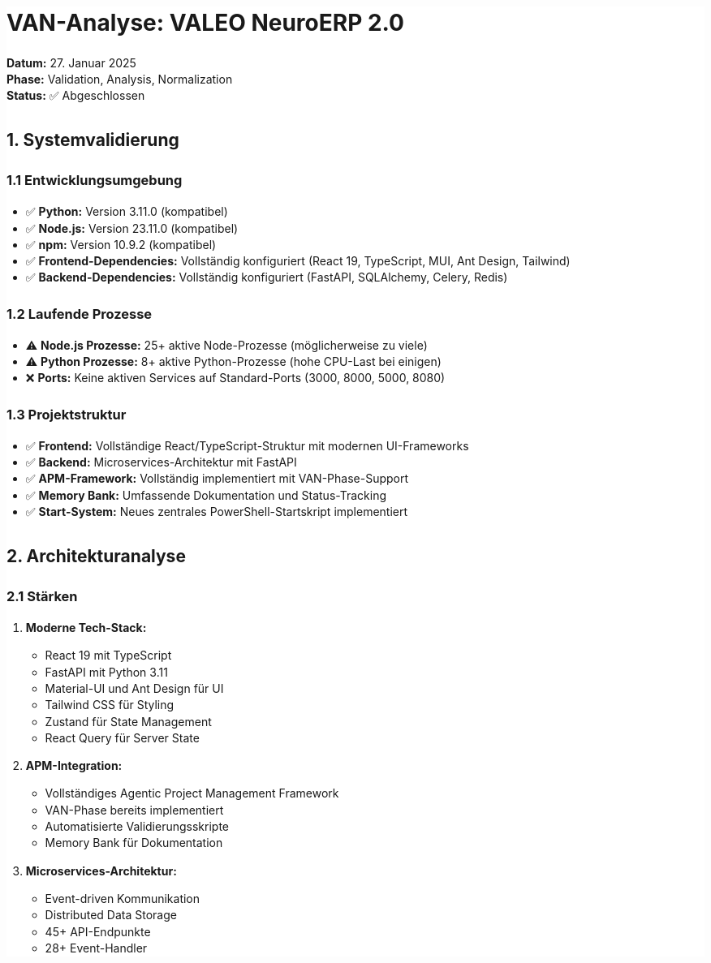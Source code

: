 # VAN-Analyse: VALEO NeuroERP 2.0
**Datum:** 27. Januar 2025  
**Phase:** Validation, Analysis, Normalization  
**Status:** ✅ Abgeschlossen

## 1. Systemvalidierung

### 1.1 Entwicklungsumgebung
- ✅ **Python:** Version 3.11.0 (kompatibel)
- ✅ **Node.js:** Version 23.11.0 (kompatibel)
- ✅ **npm:** Version 10.9.2 (kompatibel)
- ✅ **Frontend-Dependencies:** Vollständig konfiguriert (React 19, TypeScript, MUI, Ant Design, Tailwind)
- ✅ **Backend-Dependencies:** Vollständig konfiguriert (FastAPI, SQLAlchemy, Celery, Redis)

### 1.2 Laufende Prozesse
- ⚠️ **Node.js Prozesse:** 25+ aktive Node-Prozesse (möglicherweise zu viele)
- ⚠️ **Python Prozesse:** 8+ aktive Python-Prozesse (hohe CPU-Last bei einigen)
- ❌ **Ports:** Keine aktiven Services auf Standard-Ports (3000, 8000, 5000, 8080)

### 1.3 Projektstruktur
- ✅ **Frontend:** Vollständige React/TypeScript-Struktur mit modernen UI-Frameworks
- ✅ **Backend:** Microservices-Architektur mit FastAPI
- ✅ **APM-Framework:** Vollständig implementiert mit VAN-Phase-Support
- ✅ **Memory Bank:** Umfassende Dokumentation und Status-Tracking
- ✅ **Start-System:** Neues zentrales PowerShell-Startskript implementiert

## 2. Architekturanalyse

### 2.1 Stärken
1. **Moderne Tech-Stack:**
   - React 19 mit TypeScript
   - FastAPI mit Python 3.11
   - Material-UI und Ant Design für UI
   - Tailwind CSS für Styling
   - Zustand für State Management
   - React Query für Server State

2. **APM-Integration:**
   - Vollständiges Agentic Project Management Framework
   - VAN-Phase bereits implementiert
   - Automatisierte Validierungsskripte
   - Memory Bank für Dokumentation

3. **Microservices-Architektur:**
   - Event-driven Kommunikation
   - Distributed Data Storage
   - 45+ API-Endpunkte
   - 28+ Event-Handler
